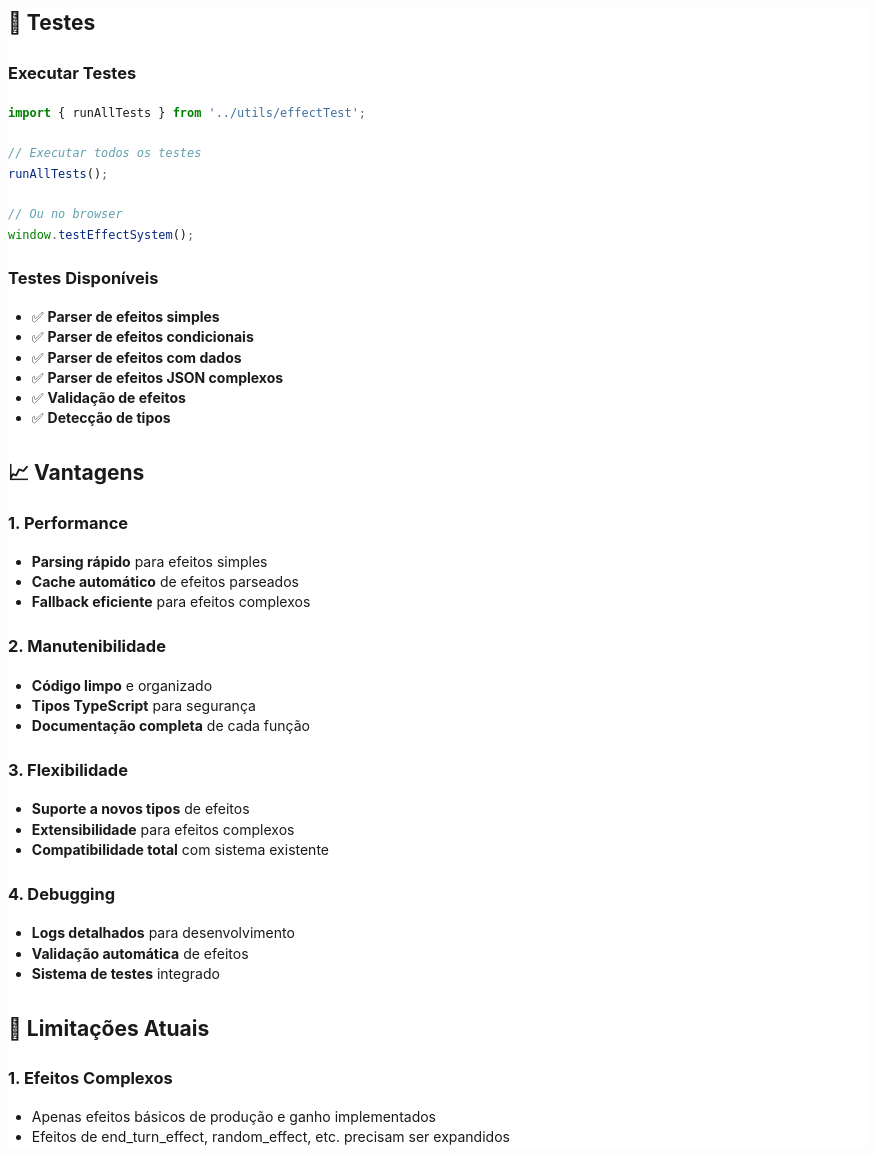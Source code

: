 ## 🧪 Testes

### **Executar Testes**
```typescript
import { runAllTests } from '../utils/effectTest';

// Executar todos os testes
runAllTests();

// Ou no browser
window.testEffectSystem();
```

### **Testes Disponíveis**
- ✅ **Parser de efeitos simples**
- ✅ **Parser de efeitos condicionais**
- ✅ **Parser de efeitos com dados**
- ✅ **Parser de efeitos JSON complexos**
- ✅ **Validação de efeitos**
- ✅ **Detecção de tipos**

## 📈 Vantagens

### **1. Performance**
- **Parsing rápido** para efeitos simples
- **Cache automático** de efeitos parseados
- **Fallback eficiente** para efeitos complexos

### **2. Manutenibilidade**
- **Código limpo** e organizado
- **Tipos TypeScript** para segurança
- **Documentação completa** de cada função

### **3. Flexibilidade**
- **Suporte a novos tipos** de efeitos
- **Extensibilidade** para efeitos complexos
- **Compatibilidade total** com sistema existente

### **4. Debugging**
- **Logs detalhados** para desenvolvimento
- **Validação automática** de efeitos
- **Sistema de testes** integrado

## 🚨 Limitações Atuais

### **1. Efeitos Complexos**
- Apenas efeitos básicos de produção e ganho implementados
- Efeitos de end_turn_effect, random_effect, etc. precisam ser expandidos
